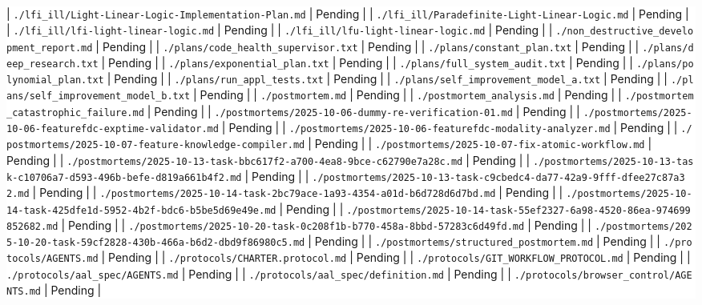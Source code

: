 | `./lfi_ill/Light-Linear-Logic-Implementation-Plan.md` | Pending |
| `./lfi_ill/Paradefinite-Light-Linear-Logic.md` | Pending |
| `./lfi_ill/lfi-light-linear-logic.md` | Pending |
| `./lfi_ill/lfu-light-linear-logic.md` | Pending |
| `./non_destructive_development_report.md` | Pending |
| `./plans/code_health_supervisor.txt` | Pending |
| `./plans/constant_plan.txt` | Pending |
| `./plans/deep_research.txt` | Pending |
| `./plans/exponential_plan.txt` | Pending |
| `./plans/full_system_audit.txt` | Pending |
| `./plans/polynomial_plan.txt` | Pending |
| `./plans/run_appl_tests.txt` | Pending |
| `./plans/self_improvement_model_a.txt` | Pending |
| `./plans/self_improvement_model_b.txt` | Pending |
| `./postmortem.md` | Pending |
| `./postmortem_analysis.md` | Pending |
| `./postmortem_catastrophic_failure.md` | Pending |
| `./postmortems/2025-10-06-dummy-re-verification-01.md` | Pending |
| `./postmortems/2025-10-06-featurefdc-exptime-validator.md` | Pending |
| `./postmortems/2025-10-06-featurefdc-modality-analyzer.md` | Pending |
| `./postmortems/2025-10-07-feature-knowledge-compiler.md` | Pending |
| `./postmortems/2025-10-07-fix-atomic-workflow.md` | Pending |
| `./postmortems/2025-10-13-task-bbc617f2-a700-4ea8-9bce-c62790e7a28c.md` | Pending |
| `./postmortems/2025-10-13-task-c10706a7-d593-496b-befe-d819a661b4f2.md` | Pending |
| `./postmortems/2025-10-13-task-c9cbedc4-da77-42a9-9fff-dfee27c87a32.md` | Pending |
| `./postmortems/2025-10-14-task-2bc79ace-1a93-4354-a01d-b6d728d6d7bd.md` | Pending |
| `./postmortems/2025-10-14-task-425dfe1d-5952-4b2f-bdc6-b5be5d69e49e.md` | Pending |
| `./postmortems/2025-10-14-task-55ef2327-6a98-4520-86ea-974699852682.md` | Pending |
| `./postmortems/2025-10-20-task-0c208f1b-b770-458a-8bbd-57283c6d49fd.md` | Pending |
| `./postmortems/2025-10-20-task-59cf2828-430b-466a-b6d2-dbd9f86980c5.md` | Pending |
| `./postmortems/structured_postmortem.md` | Pending |
| `./protocols/AGENTS.md` | Pending |
| `./protocols/CHARTER.protocol.md` | Pending |
| `./protocols/GIT_WORKFLOW_PROTOCOL.md` | Pending |
| `./protocols/aal_spec/AGENTS.md` | Pending |
| `./protocols/aal_spec/definition.md` | Pending |
| `./protocols/browser_control/AGENTS.md` | Pending |